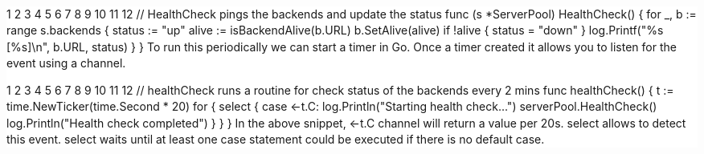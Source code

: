  1
 2
 3
 4
 5
 6
 7
 8
 9
10
11
12
// HealthCheck pings the backends and update the status
func (s *ServerPool) HealthCheck() {
  for _, b := range s.backends {
    status := "up"
    alive := isBackendAlive(b.URL)
    b.SetAlive(alive)
    if !alive {
      status = "down"
    }
    log.Printf("%s [%s]\n", b.URL, status)
  }
}
To run this periodically we can start a timer in Go. Once a timer created it allows you to listen for the event using a channel.

 1
 2
 3
 4
 5
 6
 7
 8
 9
10
11
12
// healthCheck runs a routine for check status of the backends every 2 mins
func healthCheck() {
  t := time.NewTicker(time.Second * 20)
  for {
    select {
    case <-t.C:
      log.Println("Starting health check...")
      serverPool.HealthCheck()
      log.Println("Health check completed")
    }
  }
}
In the above snippet, <-t.C channel will return a value per 20s. select allows to detect this event. select waits until at least one case statement could be executed if there is no default case.
